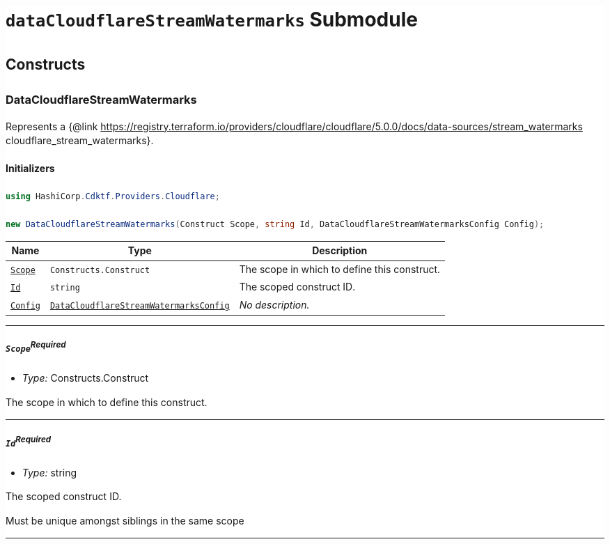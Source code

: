 # `dataCloudflareStreamWatermarks` Submodule <a name="`dataCloudflareStreamWatermarks` Submodule" id="@cdktf/provider-cloudflare.dataCloudflareStreamWatermarks"></a>

## Constructs <a name="Constructs" id="Constructs"></a>

### DataCloudflareStreamWatermarks <a name="DataCloudflareStreamWatermarks" id="@cdktf/provider-cloudflare.dataCloudflareStreamWatermarks.DataCloudflareStreamWatermarks"></a>

Represents a {@link https://registry.terraform.io/providers/cloudflare/cloudflare/5.0.0/docs/data-sources/stream_watermarks cloudflare_stream_watermarks}.

#### Initializers <a name="Initializers" id="@cdktf/provider-cloudflare.dataCloudflareStreamWatermarks.DataCloudflareStreamWatermarks.Initializer"></a>

```csharp
using HashiCorp.Cdktf.Providers.Cloudflare;

new DataCloudflareStreamWatermarks(Construct Scope, string Id, DataCloudflareStreamWatermarksConfig Config);
```

| **Name** | **Type** | **Description** |
| --- | --- | --- |
| <code><a href="#@cdktf/provider-cloudflare.dataCloudflareStreamWatermarks.DataCloudflareStreamWatermarks.Initializer.parameter.scope">Scope</a></code> | <code>Constructs.Construct</code> | The scope in which to define this construct. |
| <code><a href="#@cdktf/provider-cloudflare.dataCloudflareStreamWatermarks.DataCloudflareStreamWatermarks.Initializer.parameter.id">Id</a></code> | <code>string</code> | The scoped construct ID. |
| <code><a href="#@cdktf/provider-cloudflare.dataCloudflareStreamWatermarks.DataCloudflareStreamWatermarks.Initializer.parameter.config">Config</a></code> | <code><a href="#@cdktf/provider-cloudflare.dataCloudflareStreamWatermarks.DataCloudflareStreamWatermarksConfig">DataCloudflareStreamWatermarksConfig</a></code> | *No description.* |

---

##### `Scope`<sup>Required</sup> <a name="Scope" id="@cdktf/provider-cloudflare.dataCloudflareStreamWatermarks.DataCloudflareStreamWatermarks.Initializer.parameter.scope"></a>

- *Type:* Constructs.Construct

The scope in which to define this construct.

---

##### `Id`<sup>Required</sup> <a name="Id" id="@cdktf/provider-cloudflare.dataCloudflareStreamWatermarks.DataCloudflareStreamWatermarks.Initializer.parameter.id"></a>

- *Type:* string

The scoped construct ID.

Must be unique amongst siblings in the same scope

---